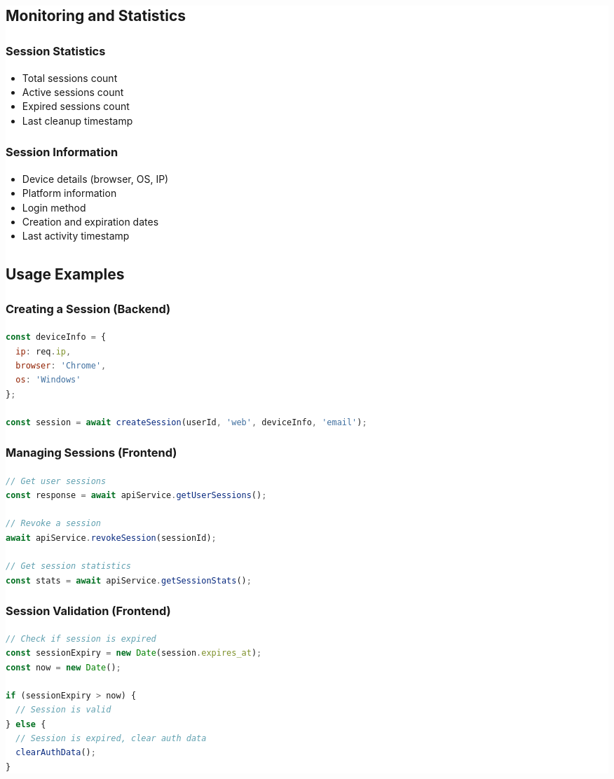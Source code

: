 ## Monitoring and Statistics

### Session Statistics
- Total sessions count
- Active sessions count
- Expired sessions count
- Last cleanup timestamp

### Session Information
- Device details (browser, OS, IP)
- Platform information
- Login method
- Creation and expiration dates
- Last activity timestamp

## Usage Examples

### Creating a Session (Backend)
```javascript
const deviceInfo = {
  ip: req.ip,
  browser: 'Chrome',
  os: 'Windows'
};

const session = await createSession(userId, 'web', deviceInfo, 'email');
```

### Managing Sessions (Frontend)
```typescript
// Get user sessions
const response = await apiService.getUserSessions();

// Revoke a session
await apiService.revokeSession(sessionId);

// Get session statistics
const stats = await apiService.getSessionStats();
```

### Session Validation (Frontend)
```typescript
// Check if session is expired
const sessionExpiry = new Date(session.expires_at);
const now = new Date();

if (sessionExpiry > now) {
  // Session is valid
} else {
  // Session is expired, clear auth data
  clearAuthData();
}
```
